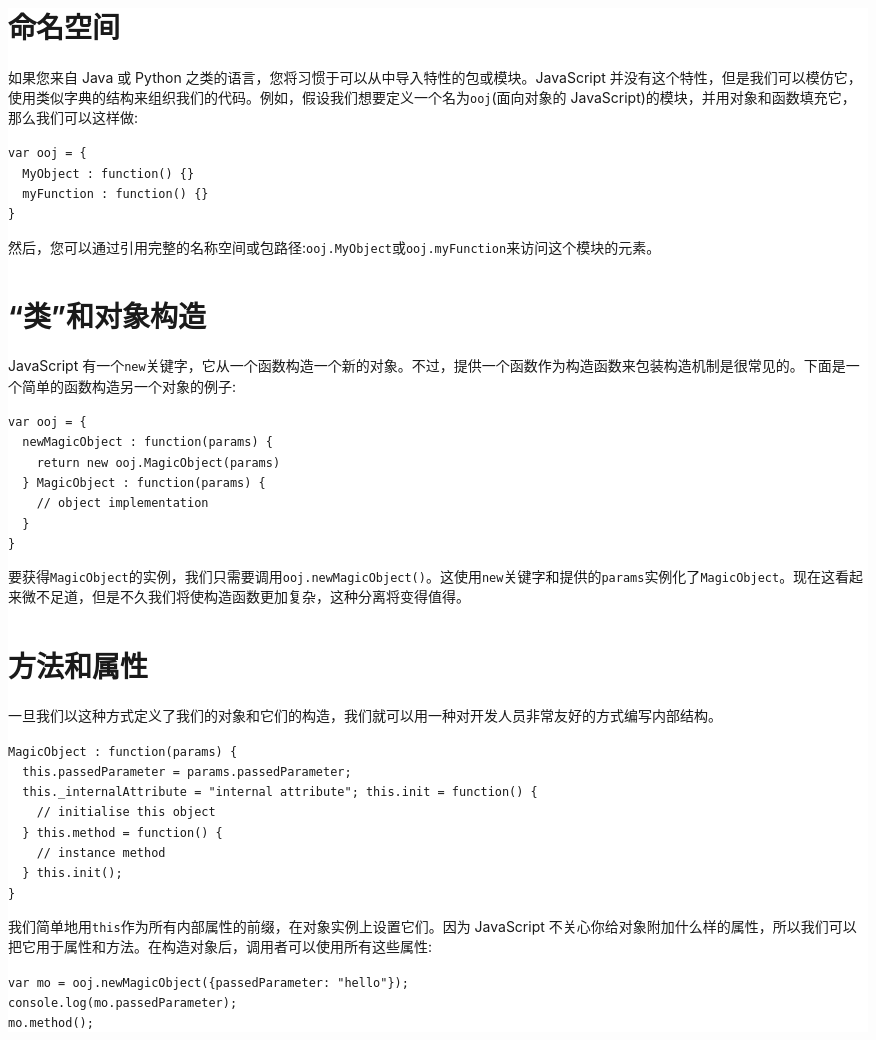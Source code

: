 # 命名空间

如果您来自 Java 或 Python 之类的语言，您将习惯于可以从中导入特性的包或模块。JavaScript 并没有这个特性，但是我们可以模仿它，使用类似字典的结构来组织我们的代码。例如，假设我们想要定义一个名为`ooj`(面向对象的 JavaScript)的模块，并用对象和函数填充它，那么我们可以这样做:

```
var ooj = {
  MyObject : function() {}
  myFunction : function() {}
}
```

然后，您可以通过引用完整的名称空间或包路径:`ooj.MyObject`或`ooj.myFunction`来访问这个模块的元素。

# “类”和对象构造

JavaScript 有一个`new`关键字，它从一个函数构造一个新的对象。不过，提供一个函数作为构造函数来包装构造机制是很常见的。下面是一个简单的函数构造另一个对象的例子:

```
var ooj = {
  newMagicObject : function(params) {
    return new ooj.MagicObject(params)
  } MagicObject : function(params) {
    // object implementation
  }
}
```

要获得`MagicObject`的实例，我们只需要调用`ooj.newMagicObject()`。这使用`new`关键字和提供的`params`实例化了`MagicObject`。现在这看起来微不足道，但是不久我们将使构造函数更加复杂，这种分离将变得值得。

# **方法和属性**

一旦我们以这种方式定义了我们的对象和它们的构造，我们就可以用一种对开发人员非常友好的方式编写内部结构。

```
MagicObject : function(params) {
  this.passedParameter = params.passedParameter;
  this._internalAttribute = "internal attribute"; this.init = function() {
    // initialise this object
  } this.method = function() {
    // instance method
  } this.init();
}
```

我们简单地用`this`作为所有内部属性的前缀，在对象实例上设置它们。因为 JavaScript 不关心你给对象附加什么样的属性，所以我们可以把它用于属性和方法。在构造对象后，调用者可以使用所有这些属性:

```
var mo = ooj.newMagicObject({passedParameter: "hello"});
console.log(mo.passedParameter);
mo.method();
```
